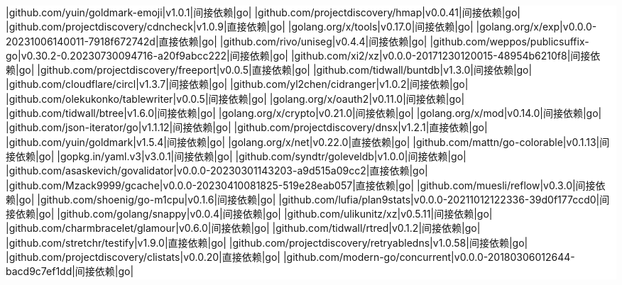 |github.com/yuin/goldmark-emoji|v1.0.1|间接依赖|go|
|github.com/projectdiscovery/hmap|v0.0.41|间接依赖|go|
|github.com/projectdiscovery/cdncheck|v1.0.9|直接依赖|go|
|golang.org/x/tools|v0.17.0|间接依赖|go|
|golang.org/x/exp|v0.0.0-20231006140011-7918f672742d|直接依赖|go|
|github.com/rivo/uniseg|v0.4.4|间接依赖|go|
|github.com/weppos/publicsuffix-go|v0.30.2-0.20230730094716-a20f9abcc222|间接依赖|go|
|github.com/xi2/xz|v0.0.0-20171230120015-48954b6210f8|间接依赖|go|
|github.com/projectdiscovery/freeport|v0.0.5|直接依赖|go|
|github.com/tidwall/buntdb|v1.3.0|间接依赖|go|
|github.com/cloudflare/circl|v1.3.7|间接依赖|go|
|github.com/yl2chen/cidranger|v1.0.2|间接依赖|go|
|github.com/olekukonko/tablewriter|v0.0.5|间接依赖|go|
|golang.org/x/oauth2|v0.11.0|间接依赖|go|
|github.com/tidwall/btree|v1.6.0|间接依赖|go|
|golang.org/x/crypto|v0.21.0|间接依赖|go|
|golang.org/x/mod|v0.14.0|间接依赖|go|
|github.com/json-iterator/go|v1.1.12|间接依赖|go|
|github.com/projectdiscovery/dnsx|v1.2.1|直接依赖|go|
|github.com/yuin/goldmark|v1.5.4|间接依赖|go|
|golang.org/x/net|v0.22.0|直接依赖|go|
|github.com/mattn/go-colorable|v0.1.13|间接依赖|go|
|gopkg.in/yaml.v3|v3.0.1|间接依赖|go|
|github.com/syndtr/goleveldb|v1.0.0|间接依赖|go|
|github.com/asaskevich/govalidator|v0.0.0-20230301143203-a9d515a09cc2|直接依赖|go|
|github.com/Mzack9999/gcache|v0.0.0-20230410081825-519e28eab057|直接依赖|go|
|github.com/muesli/reflow|v0.3.0|间接依赖|go|
|github.com/shoenig/go-m1cpu|v0.1.6|间接依赖|go|
|github.com/lufia/plan9stats|v0.0.0-20211012122336-39d0f177ccd0|间接依赖|go|
|github.com/golang/snappy|v0.0.4|间接依赖|go|
|github.com/ulikunitz/xz|v0.5.11|间接依赖|go|
|github.com/charmbracelet/glamour|v0.6.0|间接依赖|go|
|github.com/tidwall/rtred|v0.1.2|间接依赖|go|
|github.com/stretchr/testify|v1.9.0|直接依赖|go|
|github.com/projectdiscovery/retryabledns|v1.0.58|间接依赖|go|
|github.com/projectdiscovery/clistats|v0.0.20|直接依赖|go|
|github.com/modern-go/concurrent|v0.0.0-20180306012644-bacd9c7ef1dd|间接依赖|go|